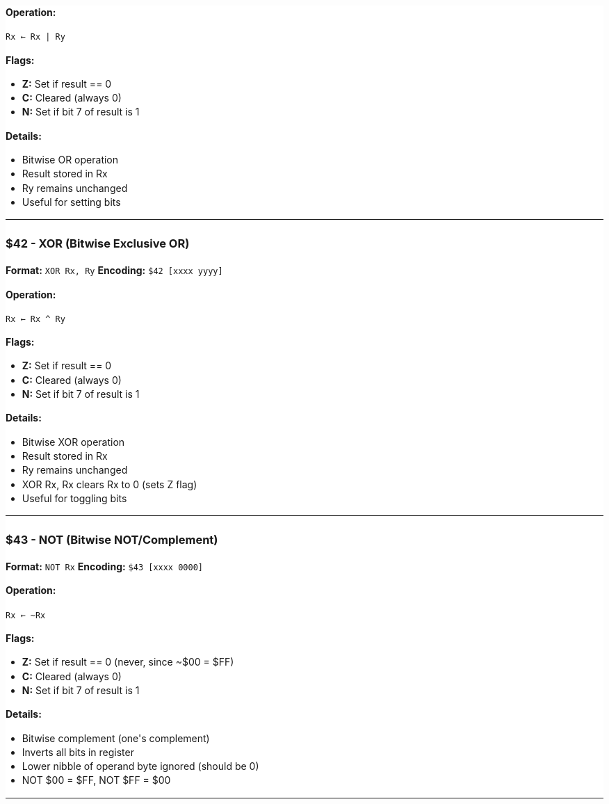 **Operation:**
```
Rx ← Rx | Ry
```

**Flags:**
- **Z:** Set if result == 0
- **C:** Cleared (always 0)
- **N:** Set if bit 7 of result is 1

**Details:**
- Bitwise OR operation
- Result stored in Rx
- Ry remains unchanged
- Useful for setting bits

---

### $42 - XOR (Bitwise Exclusive OR)
**Format:** `XOR Rx, Ry`
**Encoding:** `$42 [xxxx yyyy]`

**Operation:**
```
Rx ← Rx ^ Ry
```

**Flags:**
- **Z:** Set if result == 0
- **C:** Cleared (always 0)
- **N:** Set if bit 7 of result is 1

**Details:**
- Bitwise XOR operation
- Result stored in Rx
- Ry remains unchanged
- XOR Rx, Rx clears Rx to 0 (sets Z flag)
- Useful for toggling bits

---

### $43 - NOT (Bitwise NOT/Complement)
**Format:** `NOT Rx`
**Encoding:** `$43 [xxxx 0000]`

**Operation:**
```
Rx ← ~Rx
```

**Flags:**
- **Z:** Set if result == 0 (never, since ~$00 = $FF)
- **C:** Cleared (always 0)
- **N:** Set if bit 7 of result is 1

**Details:**
- Bitwise complement (one's complement)
- Inverts all bits in register
- Lower nibble of operand byte ignored (should be 0)
- NOT $00 = $FF, NOT $FF = $00

---